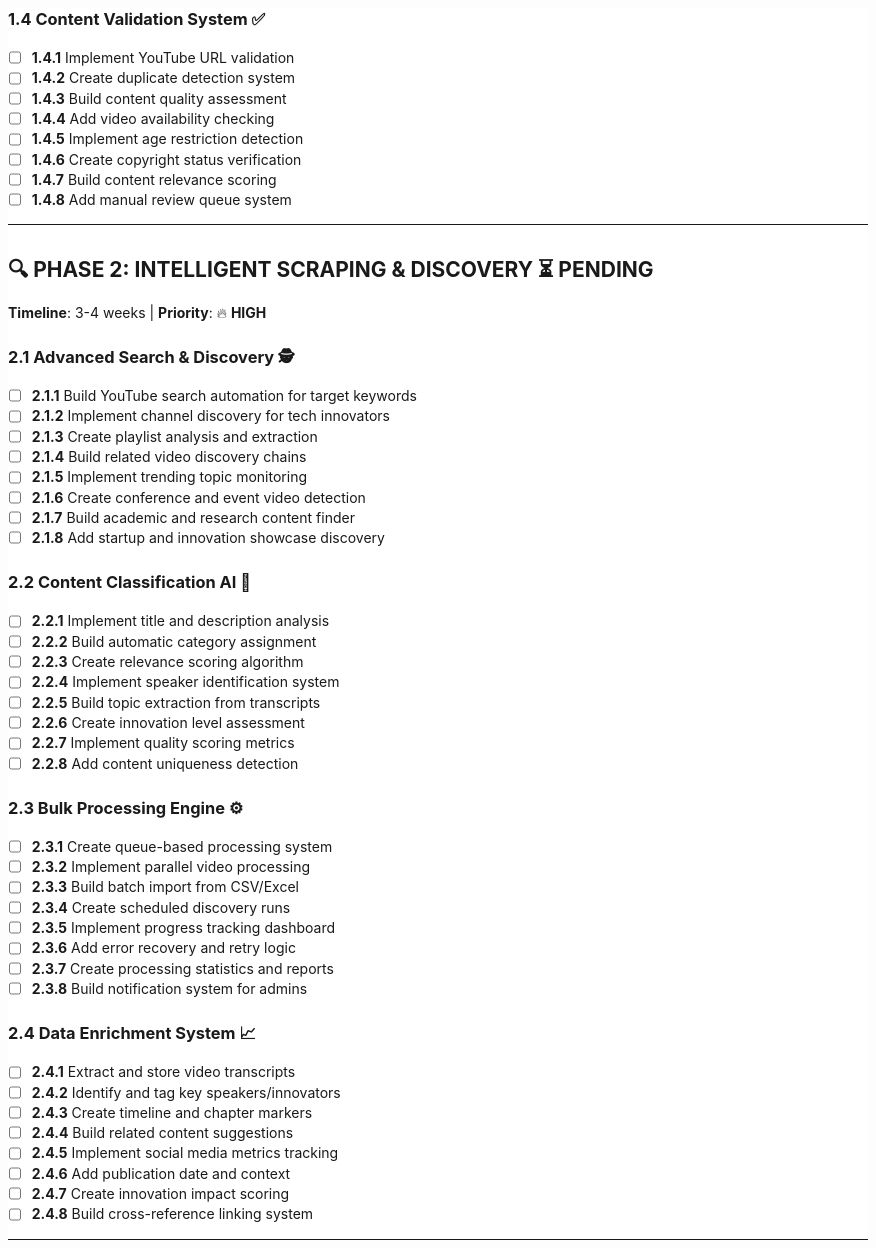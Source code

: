 ### 1.4 Content Validation System ✅
- [ ] **1.4.1** Implement YouTube URL validation
- [ ] **1.4.2** Create duplicate detection system
- [ ] **1.4.3** Build content quality assessment
- [ ] **1.4.4** Add video availability checking
- [ ] **1.4.5** Implement age restriction detection
- [ ] **1.4.6** Create copyright status verification
- [ ] **1.4.7** Build content relevance scoring
- [ ] **1.4.8** Add manual review queue system

---

## 🔍 **PHASE 2: INTELLIGENT SCRAPING & DISCOVERY** ⏳ **PENDING**
**Timeline**: 3-4 weeks | **Priority**: 🔥 **HIGH**

### 2.1 Advanced Search & Discovery 🕵️
- [ ] **2.1.1** Build YouTube search automation for target keywords
- [ ] **2.1.2** Implement channel discovery for tech innovators
- [ ] **2.1.3** Create playlist analysis and extraction
- [ ] **2.1.4** Build related video discovery chains
- [ ] **2.1.5** Implement trending topic monitoring
- [ ] **2.1.6** Create conference and event video detection
- [ ] **2.1.7** Build academic and research content finder
- [ ] **2.1.8** Add startup and innovation showcase discovery

### 2.2 Content Classification AI 🤖
- [ ] **2.2.1** Implement title and description analysis
- [ ] **2.2.2** Build automatic category assignment
- [ ] **2.2.3** Create relevance scoring algorithm
- [ ] **2.2.4** Implement speaker identification system
- [ ] **2.2.5** Build topic extraction from transcripts
- [ ] **2.2.6** Create innovation level assessment
- [ ] **2.2.7** Implement quality scoring metrics
- [ ] **2.2.8** Add content uniqueness detection

### 2.3 Bulk Processing Engine ⚙️
- [ ] **2.3.1** Create queue-based processing system
- [ ] **2.3.2** Implement parallel video processing
- [ ] **2.3.3** Build batch import from CSV/Excel
- [ ] **2.3.4** Create scheduled discovery runs
- [ ] **2.3.5** Implement progress tracking dashboard
- [ ] **2.3.6** Add error recovery and retry logic
- [ ] **2.3.7** Create processing statistics and reports
- [ ] **2.3.8** Build notification system for admins

### 2.4 Data Enrichment System 📈
- [ ] **2.4.1** Extract and store video transcripts
- [ ] **2.4.2** Identify and tag key speakers/innovators
- [ ] **2.4.3** Create timeline and chapter markers
- [ ] **2.4.4** Build related content suggestions
- [ ] **2.4.5** Implement social media metrics tracking
- [ ] **2.4.6** Add publication date and context
- [ ] **2.4.7** Create innovation impact scoring
- [ ] **2.4.8** Build cross-reference linking system

---